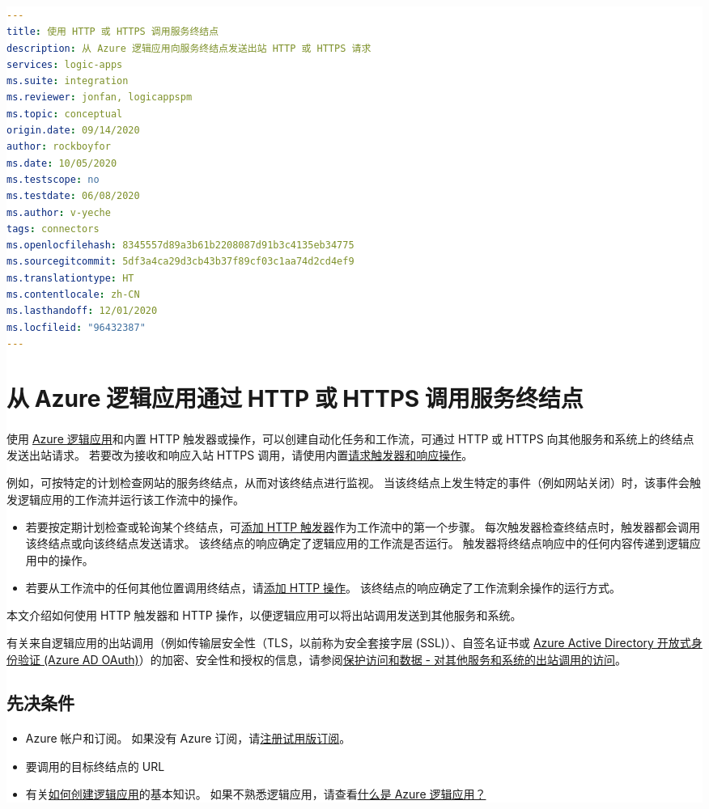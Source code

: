 ```yaml
---
title: 使用 HTTP 或 HTTPS 调用服务终结点
description: 从 Azure 逻辑应用向服务终结点发送出站 HTTP 或 HTTPS 请求
services: logic-apps
ms.suite: integration
ms.reviewer: jonfan, logicappspm
ms.topic: conceptual
origin.date: 09/14/2020
author: rockboyfor
ms.date: 10/05/2020
ms.testscope: no
ms.testdate: 06/08/2020
ms.author: v-yeche
tags: connectors
ms.openlocfilehash: 8345557d89a3b61b2208087d91b3c4135eb34775
ms.sourcegitcommit: 5df3a4ca29d3cb43b37f89cf03c1aa74d2cd4ef9
ms.translationtype: HT
ms.contentlocale: zh-CN
ms.lasthandoff: 12/01/2020
ms.locfileid: "96432387"
---
```

# <a name="call-service-endpoints-over-http-or-https-from-azure-logic-apps"></a>从 Azure 逻辑应用通过 HTTP 或 HTTPS 调用服务终结点

使用 [Azure 逻辑应用](../logic-apps/logic-apps-overview.md)和内置 HTTP 触发器或操作，可以创建自动化任务和工作流，可通过 HTTP 或 HTTPS 向其他服务和系统上的终结点发送出站请求。 若要改为接收和响应入站 HTTPS 调用，请使用内置[请求触发器和响应操作](../connectors/connectors-native-reqres.md)。

例如，可按特定的计划检查网站的服务终结点，从而对该终结点进行监视。 当该终结点上发生特定的事件（例如网站关闭）时，该事件会触发逻辑应用的工作流并运行该工作流中的操作。

* 若要按定期计划检查或轮询某个终结点，可[添加 HTTP 触发器](#http-trigger)作为工作流中的第一个步骤。 每次触发器检查终结点时，触发器都会调用该终结点或向该终结点发送请求。 该终结点的响应确定了逻辑应用的工作流是否运行。 触发器将终结点响应中的任何内容传递到逻辑应用中的操作。

* 若要从工作流中的任何其他位置调用终结点，请[添加 HTTP 操作](#http-action)。 该终结点的响应确定了工作流剩余操作的运行方式。

本文介绍如何使用 HTTP 触发器和 HTTP 操作，以便逻辑应用可以将出站调用发送到其他服务和系统。

有关来自逻辑应用的出站调用（例如传输层安全性（TLS，以前称为安全套接字层 (SSL)）、自签名证书或 [Azure Active Directory 开放式身份验证 (Azure AD OAuth)](../active-directory/develop/index.yml)）的加密、安全性和授权的信息，请参阅[保护访问和数据 - 对其他服务和系统的出站调用的访问](../logic-apps/logic-apps-securing-a-logic-app.md#secure-outbound-requests)。



## <a name="prerequisites"></a>先决条件

* Azure 帐户和订阅。 如果没有 Azure 订阅，请[注册试用版订阅](https://www.microsoft.com/china/azure/index.html?fromtype=cn)。

* 要调用的目标终结点的 URL

* 有关[如何创建逻辑应用](../logic-apps/quickstart-create-first-logic-app-workflow.md)的基本知识。 如果不熟悉逻辑应用，请查看[什么是 Azure 逻辑应用？](../logic-apps/logic-apps-overview.md)
